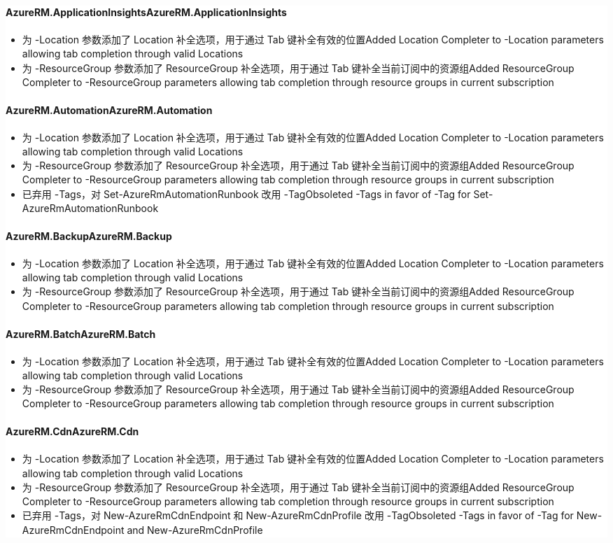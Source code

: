 
#### <a name="azurermapplicationinsights"></a><span data-ttu-id="2afac-376">AzureRM.ApplicationInsights</span><span class="sxs-lookup"><span data-stu-id="2afac-376">AzureRM.ApplicationInsights</span></span>
* <span data-ttu-id="2afac-377">为 -Location 参数添加了 Location 补全选项，用于通过 Tab 键补全有效的位置</span><span class="sxs-lookup"><span data-stu-id="2afac-377">Added Location Completer to -Location parameters allowing tab completion through valid Locations</span></span>
* <span data-ttu-id="2afac-378">为 -ResourceGroup 参数添加了 ResourceGroup 补全选项，用于通过 Tab 键补全当前订阅中的资源组</span><span class="sxs-lookup"><span data-stu-id="2afac-378">Added ResourceGroup Completer to -ResourceGroup parameters allowing tab completion through resource groups in current subscription</span></span>

#### <a name="azurermautomation"></a><span data-ttu-id="2afac-379">AzureRM.Automation</span><span class="sxs-lookup"><span data-stu-id="2afac-379">AzureRM.Automation</span></span>
* <span data-ttu-id="2afac-380">为 -Location 参数添加了 Location 补全选项，用于通过 Tab 键补全有效的位置</span><span class="sxs-lookup"><span data-stu-id="2afac-380">Added Location Completer to -Location parameters allowing tab completion through valid Locations</span></span>
* <span data-ttu-id="2afac-381">为 -ResourceGroup 参数添加了 ResourceGroup 补全选项，用于通过 Tab 键补全当前订阅中的资源组</span><span class="sxs-lookup"><span data-stu-id="2afac-381">Added ResourceGroup Completer to -ResourceGroup parameters allowing tab completion through resource groups in current subscription</span></span>
* <span data-ttu-id="2afac-382">已弃用 -Tags，对 Set-AzureRmAutomationRunbook 改用 -Tag</span><span class="sxs-lookup"><span data-stu-id="2afac-382">Obsoleted -Tags in favor of -Tag for Set-AzureRmAutomationRunbook</span></span>

#### <a name="azurermbackup"></a><span data-ttu-id="2afac-383">AzureRM.Backup</span><span class="sxs-lookup"><span data-stu-id="2afac-383">AzureRM.Backup</span></span>
* <span data-ttu-id="2afac-384">为 -Location 参数添加了 Location 补全选项，用于通过 Tab 键补全有效的位置</span><span class="sxs-lookup"><span data-stu-id="2afac-384">Added Location Completer to -Location parameters allowing tab completion through valid Locations</span></span>
* <span data-ttu-id="2afac-385">为 -ResourceGroup 参数添加了 ResourceGroup 补全选项，用于通过 Tab 键补全当前订阅中的资源组</span><span class="sxs-lookup"><span data-stu-id="2afac-385">Added ResourceGroup Completer to -ResourceGroup parameters allowing tab completion through resource groups in current subscription</span></span>

#### <a name="azurermbatch"></a><span data-ttu-id="2afac-386">AzureRM.Batch</span><span class="sxs-lookup"><span data-stu-id="2afac-386">AzureRM.Batch</span></span>
* <span data-ttu-id="2afac-387">为 -Location 参数添加了 Location 补全选项，用于通过 Tab 键补全有效的位置</span><span class="sxs-lookup"><span data-stu-id="2afac-387">Added Location Completer to -Location parameters allowing tab completion through valid Locations</span></span>
* <span data-ttu-id="2afac-388">为 -ResourceGroup 参数添加了 ResourceGroup 补全选项，用于通过 Tab 键补全当前订阅中的资源组</span><span class="sxs-lookup"><span data-stu-id="2afac-388">Added ResourceGroup Completer to -ResourceGroup parameters allowing tab completion through resource groups in current subscription</span></span>

#### <a name="azurermcdn"></a><span data-ttu-id="2afac-389">AzureRM.Cdn</span><span class="sxs-lookup"><span data-stu-id="2afac-389">AzureRM.Cdn</span></span>
* <span data-ttu-id="2afac-390">为 -Location 参数添加了 Location 补全选项，用于通过 Tab 键补全有效的位置</span><span class="sxs-lookup"><span data-stu-id="2afac-390">Added Location Completer to -Location parameters allowing tab completion through valid Locations</span></span>
* <span data-ttu-id="2afac-391">为 -ResourceGroup 参数添加了 ResourceGroup 补全选项，用于通过 Tab 键补全当前订阅中的资源组</span><span class="sxs-lookup"><span data-stu-id="2afac-391">Added ResourceGroup Completer to -ResourceGroup parameters allowing tab completion through resource groups in current subscription</span></span>
* <span data-ttu-id="2afac-392">已弃用 -Tags，对 New-AzureRmCdnEndpoint 和 New-AzureRmCdnProfile 改用 -Tag</span><span class="sxs-lookup"><span data-stu-id="2afac-392">Obsoleted -Tags in favor of -Tag for New-AzureRmCdnEndpoint and New-AzureRmCdnProfile</span></span>
